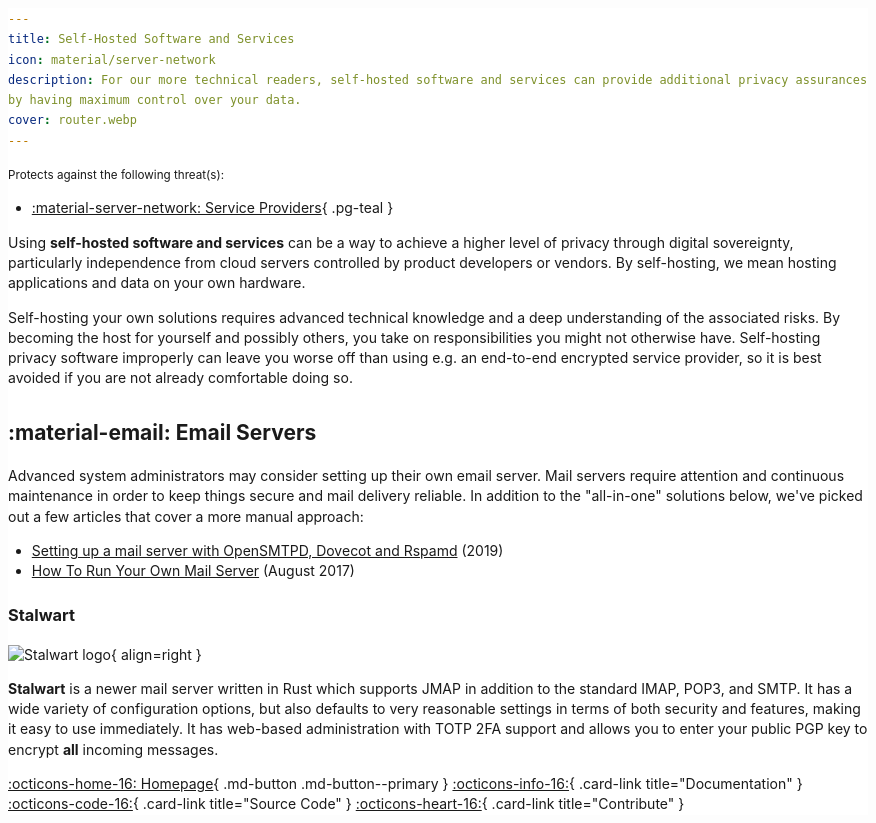 ```yaml
---
title: Self-Hosted Software and Services
icon: material/server-network
description: For our more technical readers, self-hosted software and services can provide additional privacy assurances by having maximum control over your data.
cover: router.webp
---
```

<small>Protects against the following threat(s):</small>

- [:material-server-network: Service Providers](basics/common-threats.md#privacy-from-service-providers){ .pg-teal }

Using **self-hosted software and services** can be a way to achieve a higher level of privacy through digital sovereignty, particularly independence from cloud servers controlled by product developers or vendors. By self-hosting, we mean hosting applications and data on your own hardware.

Self-hosting your own solutions requires advanced technical knowledge and a deep understanding of the associated risks. By becoming the host for yourself and possibly others, you take on responsibilities you might not otherwise have. Self-hosting privacy software improperly can leave you worse off than using e.g. an end-to-end encrypted service provider, so it is best avoided if you are not already comfortable doing so.

## :material-email: Email Servers

Advanced system administrators may consider setting up their own email server. Mail servers require attention and continuous maintenance in order to keep things secure and mail delivery reliable. In addition to the "all-in-one" solutions below, we've picked out a few articles that cover a more manual approach:

- [Setting up a mail server with OpenSMTPD, Dovecot and Rspamd](https://poolp.org/posts/2019-09-14/setting-up-a-mail-server-with-opensmtpd-dovecot-and-rspamd) (2019)
- [How To Run Your Own Mail Server](https://www.c0ffee.net/blog/mail-server-guide) (August 2017)

### Stalwart

<div class="admonition recommendation" markdown>

![Stalwart logo](assets/img/self-hosted/stalwart.svg){ align=right }

**Stalwart** is a newer mail server written in Rust which supports JMAP in addition to the standard IMAP, POP3, and SMTP. It has a wide variety of configuration options, but also defaults to very reasonable settings in terms of both security and features, making it easy to use immediately. It has web-based administration with TOTP 2FA support and allows you to enter your public PGP key to encrypt **all** incoming messages.

[:octicons-home-16: Homepage](https://stalw.art){ .md-button .md-button--primary }
[:octicons-info-16:](https://stalw.art/docs/get-started){ .card-link title="Documentation" }
[:octicons-code-16:](https://github.com/stalwartlabs){ .card-link title="Source Code" }
[:octicons-heart-16:](https://github.com/sponsors/stalwartlabs){ .card-link title="Contribute" }

</div>
